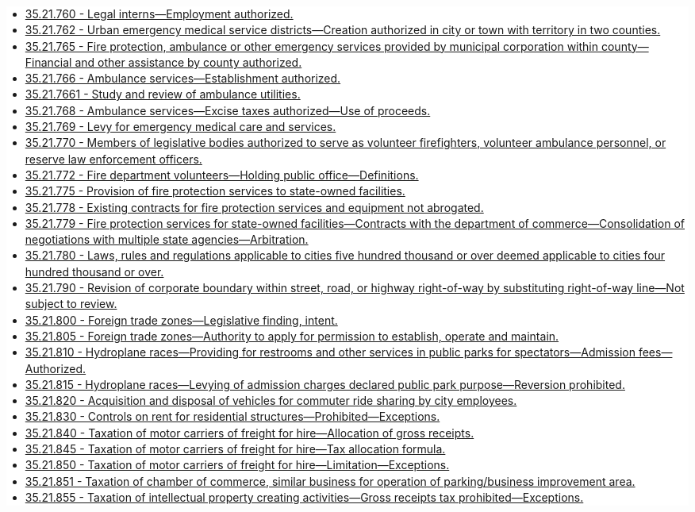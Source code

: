 * [35.21.760 - Legal interns—Employment authorized.](#3521760---legal-internsemployment-authorized)
* [35.21.762 - Urban emergency medical service districts—Creation authorized in city or town with territory in two counties.](#3521762---urban-emergency-medical-service-districtscreation-authorized-in-city-or-town-with-territory-in-two-counties)
* [35.21.765 - Fire protection, ambulance or other emergency services provided by municipal corporation within county—Financial and other assistance by county authorized.](#3521765---fire-protection-ambulance-or-other-emergency-services-provided-by-municipal-corporation-within-countyfinancial-and-other-assistance-by-county-authorized)
* [35.21.766 - Ambulance services—Establishment authorized.](#3521766---ambulance-servicesestablishment-authorized)
* [35.21.7661 - Study and review of ambulance utilities.](#35217661---study-and-review-of-ambulance-utilities)
* [35.21.768 - Ambulance services—Excise taxes authorized—Use of proceeds.](#3521768---ambulance-servicesexcise-taxes-authorizeduse-of-proceeds)
* [35.21.769 - Levy for emergency medical care and services.](#3521769---levy-for-emergency-medical-care-and-services)
* [35.21.770 - Members of legislative bodies authorized to serve as volunteer firefighters, volunteer ambulance personnel, or reserve law enforcement officers.](#3521770---members-of-legislative-bodies-authorized-to-serve-as-volunteer-firefighters-volunteer-ambulance-personnel-or-reserve-law-enforcement-officers)
* [35.21.772 - Fire department volunteers—Holding public office—Definitions.](#3521772---fire-department-volunteersholding-public-officedefinitions)
* [35.21.775 - Provision of fire protection services to state-owned facilities.](#3521775---provision-of-fire-protection-services-to-state-owned-facilities)
* [35.21.778 - Existing contracts for fire protection services and equipment not abrogated.](#3521778---existing-contracts-for-fire-protection-services-and-equipment-not-abrogated)
* [35.21.779 - Fire protection services for state-owned facilities—Contracts with the department of commerce—Consolidation of negotiations with multiple state agencies—Arbitration.](#3521779---fire-protection-services-for-state-owned-facilitiescontracts-with-the-department-of-commerceconsolidation-of-negotiations-with-multiple-state-agenciesarbitration)
* [35.21.780 - Laws, rules and regulations applicable to cities five hundred thousand or over deemed applicable to cities four hundred thousand or over.](#3521780---laws-rules-and-regulations-applicable-to-cities-five-hundred-thousand-or-over-deemed-applicable-to-cities-four-hundred-thousand-or-over)
* [35.21.790 - Revision of corporate boundary within street, road, or highway right-of-way by substituting right-of-way line—Not subject to review.](#3521790---revision-of-corporate-boundary-within-street-road-or-highway-right-of-way-by-substituting-right-of-way-linenot-subject-to-review)
* [35.21.800 - Foreign trade zones—Legislative finding, intent.](#3521800---foreign-trade-zoneslegislative-finding-intent)
* [35.21.805 - Foreign trade zones—Authority to apply for permission to establish, operate and maintain.](#3521805---foreign-trade-zonesauthority-to-apply-for-permission-to-establish-operate-and-maintain)
* [35.21.810 - Hydroplane races—Providing for restrooms and other services in public parks for spectators—Admission fees—Authorized.](#3521810---hydroplane-racesproviding-for-restrooms-and-other-services-in-public-parks-for-spectatorsadmission-feesauthorized)
* [35.21.815 - Hydroplane races—Levying of admission charges declared public park purpose—Reversion prohibited.](#3521815---hydroplane-raceslevying-of-admission-charges-declared-public-park-purposereversion-prohibited)
* [35.21.820 - Acquisition and disposal of vehicles for commuter ride sharing by city employees.](#3521820---acquisition-and-disposal-of-vehicles-for-commuter-ride-sharing-by-city-employees)
* [35.21.830 - Controls on rent for residential structures—Prohibited—Exceptions.](#3521830---controls-on-rent-for-residential-structuresprohibitedexceptions)
* [35.21.840 - Taxation of motor carriers of freight for hire—Allocation of gross receipts.](#3521840---taxation-of-motor-carriers-of-freight-for-hireallocation-of-gross-receipts)
* [35.21.845 - Taxation of motor carriers of freight for hire—Tax allocation formula.](#3521845---taxation-of-motor-carriers-of-freight-for-hiretax-allocation-formula)
* [35.21.850 - Taxation of motor carriers of freight for hire—Limitation—Exceptions.](#3521850---taxation-of-motor-carriers-of-freight-for-hirelimitationexceptions)
* [35.21.851 - Taxation of chamber of commerce, similar business for operation of parking/business improvement area.](#3521851---taxation-of-chamber-of-commerce-similar-business-for-operation-of-parkingbusiness-improvement-area)
* [35.21.855 - Taxation of intellectual property creating activities—Gross receipts tax prohibited—Exceptions.](#3521855---taxation-of-intellectual-property-creating-activitiesgross-receipts-tax-prohibitedexceptions)